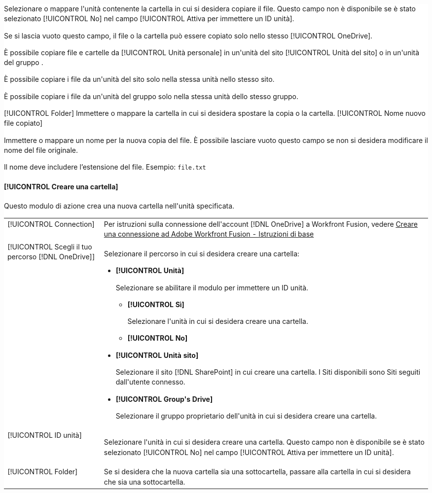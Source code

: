    <td> <p>Selezionare o mappare l'unità contenente la cartella in cui si desidera copiare il file. Questo campo non è disponibile se è stato selezionato [!UICONTROL No] nel campo [!UICONTROL Attiva per immettere un ID unità].</p> <p>Se si lascia vuoto questo campo, il file o la cartella può essere copiato solo nello stesso [!UICONTROL OneDrive].</p> <p>È possibile copiare file e cartelle da [!UICONTROL Unità personale] in un'unità del sito [!UICONTROL Unità del sito] o in un'unità del gruppo . </p> <p>È possibile copiare i file da un'unità del sito  solo nella stessa unità nello stesso sito.</p> <p>È possibile copiare i file da un'unità del gruppo  solo nella stessa unità dello stesso gruppo.</p> </td> 
  </tr> 
  <tr> 
   <td role="rowheader">[!UICONTROL Folder]</td> 
   <td>Immettere o mappare la cartella in cui si desidera spostare la copia o la cartella.</td> 
  </tr> 
  <tr> 
   <td role="rowheader">[!UICONTROL Nome nuovo file copiato]</td> 
   <td> <p>Immettere o mappare un nome per la nuova copia del file. È possibile lasciare vuoto questo campo se non si desidera modificare il nome del file originale.</p> <p>Il nome deve includere l’estensione del file. Esempio: <code>file.txt</code></p> </td> 
  </tr> 
 </tbody> 
</table>

#### [!UICONTROL Creare una cartella]

Questo modulo di azione crea una nuova cartella nell&#39;unità specificata.

<table style="table-layout:auto"> 
 <col> 
 <col> 
 <tbody> 
  <tr> 
   <td role="rowheader">[!UICONTROL Connection]</td> 
   <td>Per istruzioni sulla connessione dell'account [!DNL OneDrive] a Workfront Fusion, vedere <a href="/help/workfront-fusion/create-scenarios/connect-to-apps/connect-to-fusion-general.md" class="MCXref xref" data-mc-variable-override="">Creare una connessione ad Adobe Workfront Fusion - Istruzioni di base</a></td> 
  </tr> 
  <tr> 
   <td role="rowheader">[!UICONTROL Scegli il tuo percorso [!DNL OneDrive]]</td> 
   <td> <p>Selezionare il percorso in cui si desidera creare una cartella:</p> 
    <ul> 
     <li> <p><b>[!UICONTROL Unità]</b> </p> <p>Selezionare se abilitare il modulo per immettere un ID unità.</p> 
      <ul> 
       <li> <p><b>[!UICONTROL Sì]</b> </p> <p>Selezionare l'unità in cui si desidera creare una cartella.</p> </li> 
       <li> <p><b>[!UICONTROL No]</b> </p> </li> 
      </ul> </li> 
     <li> <p><b>[!UICONTROL Unità sito]</b> </p> <p>Selezionare il sito [!DNL SharePoint] in cui creare una cartella. I Siti disponibili sono Siti seguiti dall'utente connesso.</p> </li> 
     <li> <p><b>[!UICONTROL Group's Drive]</b> </p> <p>Selezionare il gruppo proprietario dell'unità in cui si desidera creare una cartella.</p> </li> 
    </ul> </td> 
  </tr> 
  <tr> 
   <td role="rowheader">[!UICONTROL ID unità]</td> 
   <td> <p>Selezionare l'unità in cui si desidera creare una cartella. Questo campo non è disponibile se è stato selezionato [!UICONTROL No] nel campo [!UICONTROL Attiva per immettere un ID unità].</p> </td> 
  </tr> 
  <tr> 
   <td role="rowheader">[!UICONTROL Folder]</td> 
   <td>Se si desidera che la nuova cartella sia una sottocartella, passare alla cartella in cui si desidera che sia una sottocartella.</td> 